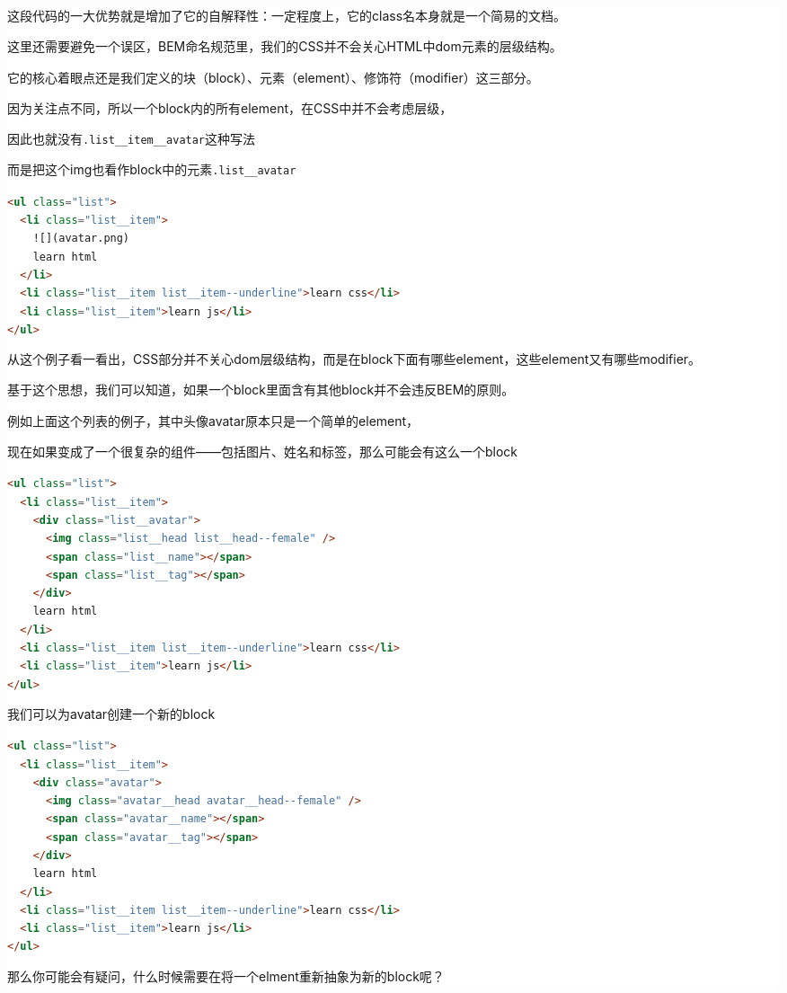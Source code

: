 这段代码的一大优势就是增加了它的自解释性：一定程度上，它的class名本身就是一个简易的文档。

这里还需要避免一个误区，BEM命名规范里，我们的CSS并不会关心HTML中dom元素的层级结构。

它的核心着眼点还是我们定义的块（block）、元素（element）、修饰符（modifier）这三部分。

因为关注点不同，所以一个block内的所有element，在CSS中并不会考虑层级，

因此也就没有`.list__item__avatar`这种写法

而是把这个img也看作block中的元素`.list__avatar`

```html
<ul class="list">
  <li class="list__item">
    ![](avatar.png)
    learn html
  </li>
  <li class="list__item list__item--underline">learn css</li>
  <li class="list__item">learn js</li>
</ul>
```
从这个例子看一看出，CSS部分并不关心dom层级结构，而是在block下面有哪些element，这些element又有哪些modifier。

基于这个思想，我们可以知道，如果一个block里面含有其他block并不会违反BEM的原则。

例如上面这个列表的例子，其中头像avatar原本只是一个简单的element，

现在如果变成了一个很复杂的组件——包括图片、姓名和标签，那么可能会有这么一个block

```html
<ul class="list">
  <li class="list__item">
    <div class="list__avatar">
      <img class="list__head list__head--female" />
      <span class="list__name"></span>
      <span class="list__tag"></span>
    </div>
    learn html
  </li>
  <li class="list__item list__item--underline">learn css</li>
  <li class="list__item">learn js</li>
</ul>
```

我们可以为avatar创建一个新的block

```html
<ul class="list">
  <li class="list__item">
    <div class="avatar">
      <img class="avatar__head avatar__head--female" />
      <span class="avatar__name"></span>
      <span class="avatar__tag"></span>
    </div>
    learn html
  </li>
  <li class="list__item list__item--underline">learn css</li>
  <li class="list__item">learn js</li>
</ul>
```
那么你可能会有疑问，什么时候需要在将一个elment重新抽象为新的block呢？
